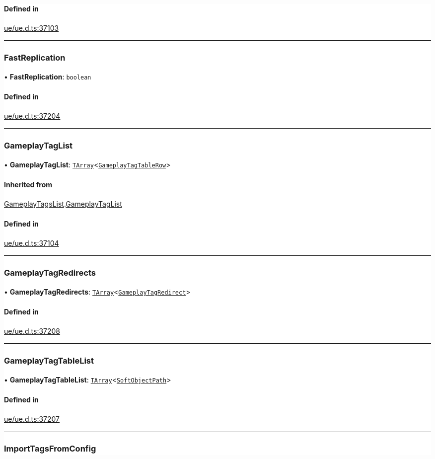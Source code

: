#### Defined in

[ue/ue.d.ts:37103](https://github.com/YugMetaverse/yug_typings/blob/b7d9b19/ue/ue.d.ts#L37103)

___

### FastReplication

• **FastReplication**: `boolean`

#### Defined in

[ue/ue.d.ts:37204](https://github.com/YugMetaverse/yug_typings/blob/b7d9b19/ue/ue.d.ts#L37204)

___

### GameplayTagList

• **GameplayTagList**: [`TArray`](../interfaces/ue_puerts.TArray.md)<[`GameplayTagTableRow`](ue_ue.GameplayTagTableRow.md)\>

#### Inherited from

[GameplayTagsList](ue_ue.GameplayTagsList.md).[GameplayTagList](ue_ue.GameplayTagsList.md#gameplaytaglist)

#### Defined in

[ue/ue.d.ts:37104](https://github.com/YugMetaverse/yug_typings/blob/b7d9b19/ue/ue.d.ts#L37104)

___

### GameplayTagRedirects

• **GameplayTagRedirects**: [`TArray`](../interfaces/ue_puerts.TArray.md)<[`GameplayTagRedirect`](ue_ue.GameplayTagRedirect.md)\>

#### Defined in

[ue/ue.d.ts:37208](https://github.com/YugMetaverse/yug_typings/blob/b7d9b19/ue/ue.d.ts#L37208)

___

### GameplayTagTableList

• **GameplayTagTableList**: [`TArray`](../interfaces/ue_puerts.TArray.md)<[`SoftObjectPath`](ue_ue.SoftObjectPath.md)\>

#### Defined in

[ue/ue.d.ts:37207](https://github.com/YugMetaverse/yug_typings/blob/b7d9b19/ue/ue.d.ts#L37207)

___

### ImportTagsFromConfig

